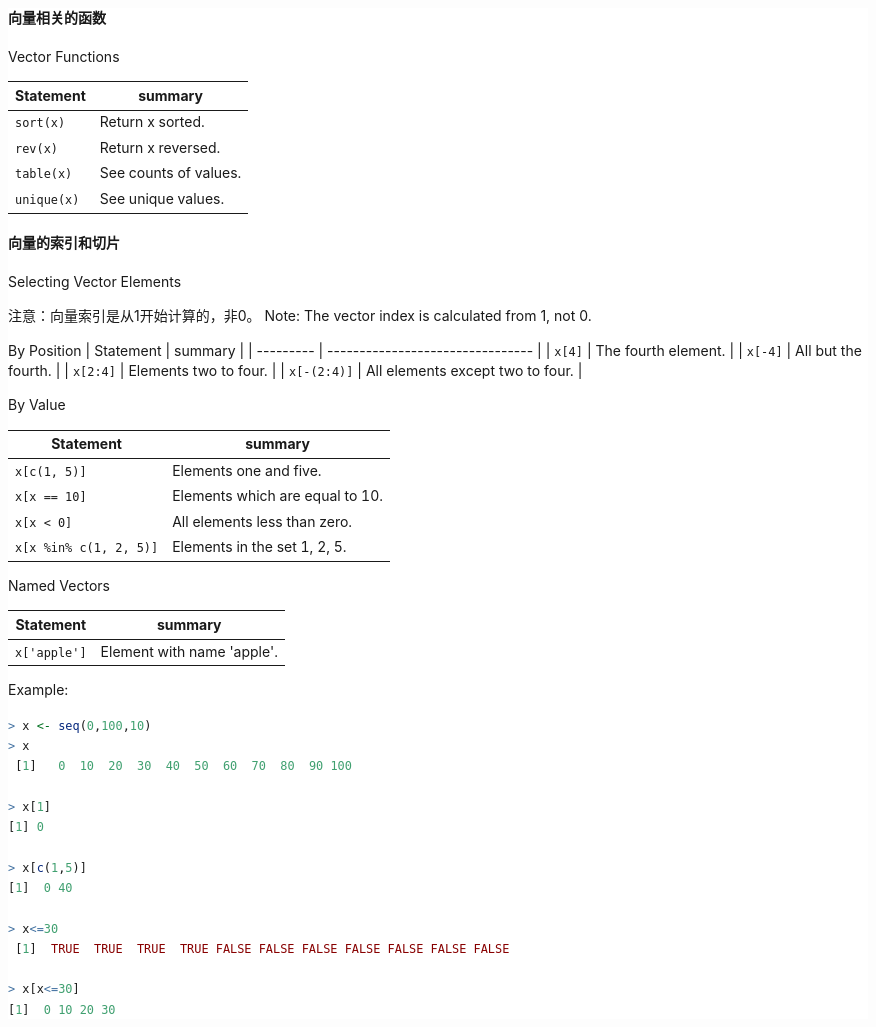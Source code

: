 #### 向量相关的函数
Vector Functions

| Statement |        summary        |
| --------- | --------------------- |
| `sort(x)`   | Return x sorted.      |
| `rev(x)`    | Return x reversed.    |
| `table(x)`  | See counts of values. |
| `unique(x)` | See unique values.    |

#### 向量的索引和切片
Selecting Vector Elements

注意：向量索引是从1开始计算的，非0。
Note: The vector index is calculated from 1, not 0.  


By Position
| Statement |             summary              |
| --------- | -------------------------------- |
| `x[4]`      | The fourth element.              |
| `x[-4]`     | All but the fourth.              |
| `x[2:4]`    | Elements two to four.            |
| `x[-(2:4)]` | All elements except two to four. |

By Value

|       Statement        |             summary             |
| ---------------------- | ------------------------------- |
| `x[c(1, 5)]`           | Elements one and five.          |
| `x[x == 10]`           | Elements which are equal to 10. |
| `x[x < 0]`             | All elements less than zero.    |
| `x[x %in% c(1, 2, 5)]` | Elements in the set 1, 2, 5.    |

Named Vectors

|  Statement   |          summary           |
| ------------ | -------------------------- |
| `x['apple']` | Element with name 'apple'. |


Example:
```R
> x <- seq(0,100,10)
> x
 [1]   0  10  20  30  40  50  60  70  80  90 100

> x[1]
[1] 0

> x[c(1,5)]
[1]  0 40

> x<=30
 [1]  TRUE  TRUE  TRUE  TRUE FALSE FALSE FALSE FALSE FALSE FALSE FALSE

> x[x<=30]
[1]  0 10 20 30
```
